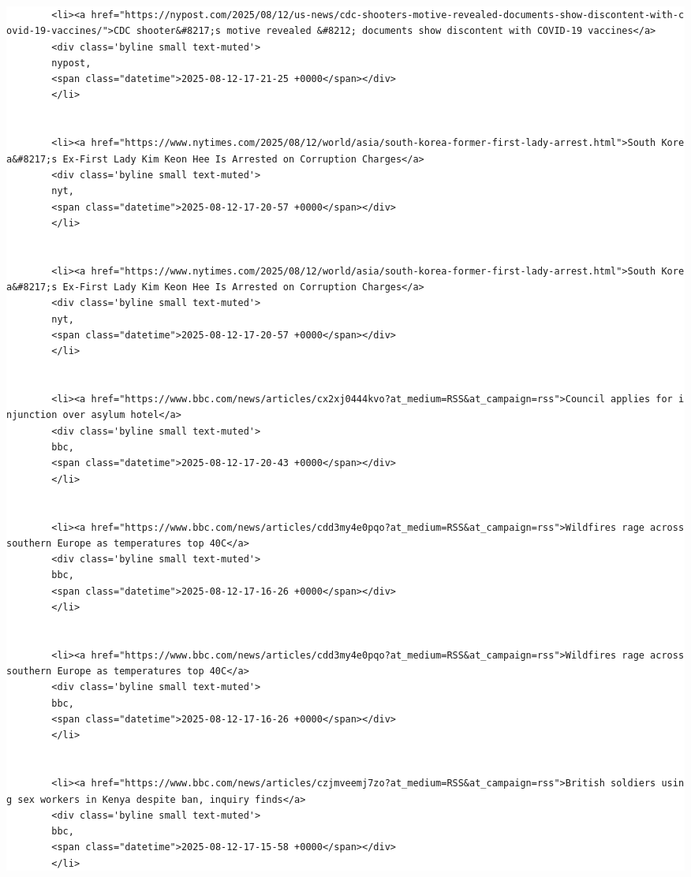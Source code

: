 
            <li><a href="https://nypost.com/2025/08/12/us-news/cdc-shooters-motive-revealed-documents-show-discontent-with-covid-19-vaccines/">CDC shooter&#8217;s motive revealed &#8212; documents show discontent with COVID-19 vaccines</a>
            <div class='byline small text-muted'>
            nypost, 
            <span class="datetime">2025-08-12-17-21-25 +0000</span></div>
            </li>
        

            <li><a href="https://www.nytimes.com/2025/08/12/world/asia/south-korea-former-first-lady-arrest.html">South Korea&#8217;s Ex-First Lady Kim Keon Hee Is Arrested on Corruption Charges</a>
            <div class='byline small text-muted'>
            nyt, 
            <span class="datetime">2025-08-12-17-20-57 +0000</span></div>
            </li>
        

            <li><a href="https://www.nytimes.com/2025/08/12/world/asia/south-korea-former-first-lady-arrest.html">South Korea&#8217;s Ex-First Lady Kim Keon Hee Is Arrested on Corruption Charges</a>
            <div class='byline small text-muted'>
            nyt, 
            <span class="datetime">2025-08-12-17-20-57 +0000</span></div>
            </li>
        

            <li><a href="https://www.bbc.com/news/articles/cx2xj0444kvo?at_medium=RSS&at_campaign=rss">Council applies for injunction over asylum hotel</a>
            <div class='byline small text-muted'>
            bbc, 
            <span class="datetime">2025-08-12-17-20-43 +0000</span></div>
            </li>
        

            <li><a href="https://www.bbc.com/news/articles/cdd3my4e0pqo?at_medium=RSS&at_campaign=rss">Wildfires rage across southern Europe as temperatures top 40C</a>
            <div class='byline small text-muted'>
            bbc, 
            <span class="datetime">2025-08-12-17-16-26 +0000</span></div>
            </li>
        

            <li><a href="https://www.bbc.com/news/articles/cdd3my4e0pqo?at_medium=RSS&at_campaign=rss">Wildfires rage across southern Europe as temperatures top 40C</a>
            <div class='byline small text-muted'>
            bbc, 
            <span class="datetime">2025-08-12-17-16-26 +0000</span></div>
            </li>
        

            <li><a href="https://www.bbc.com/news/articles/czjmveemj7zo?at_medium=RSS&at_campaign=rss">British soldiers using sex workers in Kenya despite ban, inquiry finds</a>
            <div class='byline small text-muted'>
            bbc, 
            <span class="datetime">2025-08-12-17-15-58 +0000</span></div>
            </li>
        